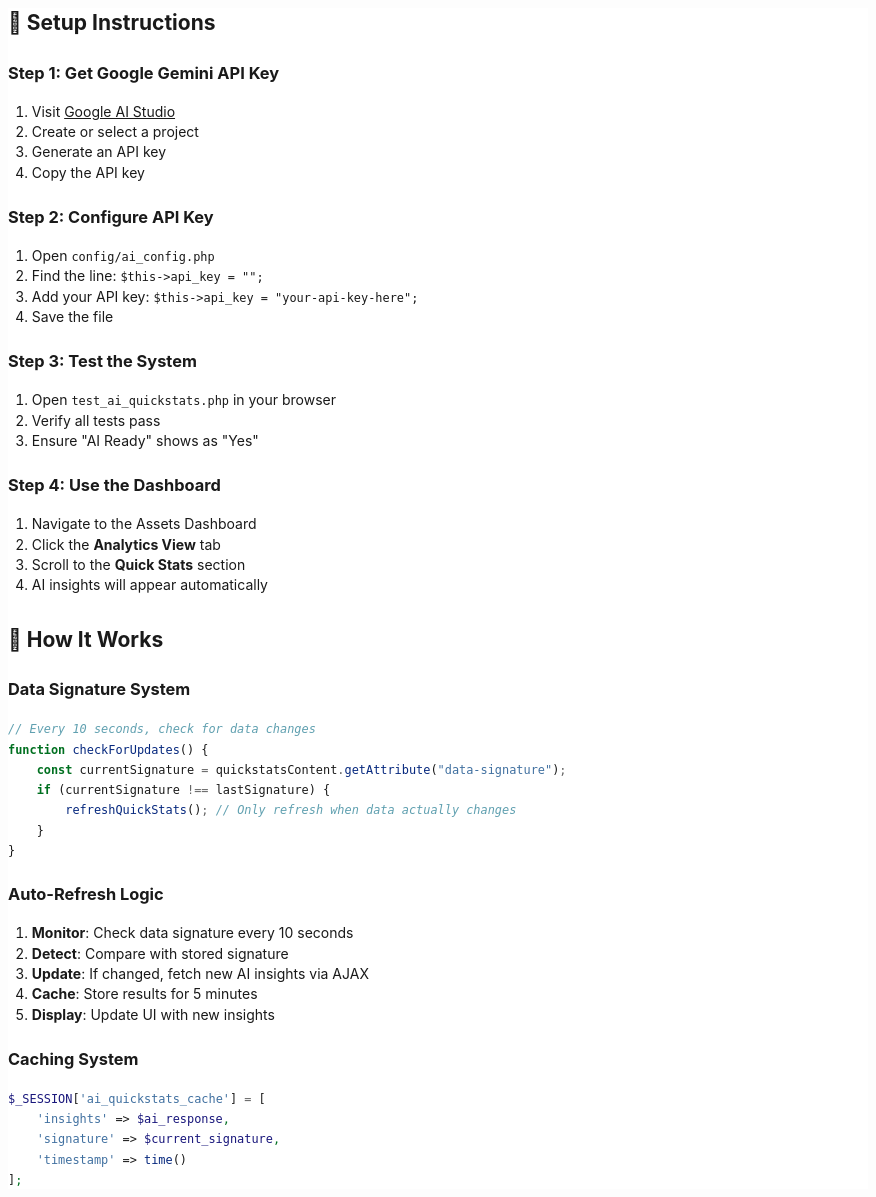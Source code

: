 ## 🔧 Setup Instructions

### Step 1: Get Google Gemini API Key
1. Visit [Google AI Studio](https://aistudio.google.com/app/apikey)
2. Create or select a project
3. Generate an API key
4. Copy the API key

### Step 2: Configure API Key
1. Open `config/ai_config.php`
2. Find the line: `$this->api_key = "";`
3. Add your API key: `$this->api_key = "your-api-key-here";`
4. Save the file

### Step 3: Test the System
1. Open `test_ai_quickstats.php` in your browser
2. Verify all tests pass
3. Ensure "AI Ready" shows as "Yes"

### Step 4: Use the Dashboard
1. Navigate to the Assets Dashboard
2. Click the **Analytics View** tab
3. Scroll to the **Quick Stats** section
4. AI insights will appear automatically

## 🚀 How It Works

### Data Signature System
```javascript
// Every 10 seconds, check for data changes
function checkForUpdates() {
    const currentSignature = quickstatsContent.getAttribute("data-signature");
    if (currentSignature !== lastSignature) {
        refreshQuickStats(); // Only refresh when data actually changes
    }
}
```

### Auto-Refresh Logic
1. **Monitor**: Check data signature every 10 seconds
2. **Detect**: Compare with stored signature
3. **Update**: If changed, fetch new AI insights via AJAX
4. **Cache**: Store results for 5 minutes
5. **Display**: Update UI with new insights

### Caching System
```php
$_SESSION['ai_quickstats_cache'] = [
    'insights' => $ai_response,
    'signature' => $current_signature,
    'timestamp' => time()
];
```

